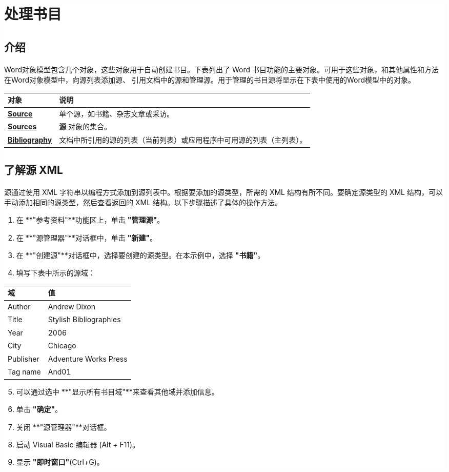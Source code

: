 
# 处理书目




## 介绍

Word对象模型包含几个对象，这些对象用于自动创建书目。下表列出了 Word 书目功能的主要对象。可用于这些对象，和其他属性和方法在Word对象模型中，向源列表添加源、 引用文档中的源和管理源。用于管理的书目源将显示在下表中使用的Word模型中的对象。



|**对象**|**说明**|
|:-----|:-----|
|**[Source](f90108a8-6432-a700-86ce-7b8f9e9c034b.md)**|单个源，如书籍、杂志文章或采访。|
|**[Sources](92a74894-1c69-0ff1-749d-baa49b45a174.md)**|**源** 对象的集合。|
|**[Bibliography](2e6c5a98-5c49-2404-e519-ef8bfc4215d2.md)**|文档中所引用的源的列表（当前列表）或应用程序中可用源的列表（主列表）。|

## 了解源 XML

源通过使用 XML 字符串以编程方式添加到源列表中。根据要添加的源类型，所需的 XML 结构有所不同。要确定源类型的 XML 结构，可以手动添加相同的源类型，然后查看返回的 XML 结构。以下步骤描述了具体的操作方法。


1. 在 **"参考资料"**功能区上，单击 **"管理源"**。
    
2. 在 **"源管理器"**对话框中，单击 **"新建"**。
    
3. 在 **"创建源"**对话框中，选择要创建的源类型。在本示例中，选择 **"书籍"**。
    
4. 填写下表中所示的源域：
    

|**域**|**值**|
|:-----|:-----|
|Author|Andrew Dixon|
|Title|Stylish Bibliographies|
|Year|2006|
|City|Chicago|
|Publisher|Adventure Works Press|
|Tag name|And01|
5. 可以通过选中 **"显示所有书目域"**来查看其他域并添加信息。
    
6. 单击 **"确定"**。
    
7. 关闭 **"源管理器"**对话框。
    
8. 启动 Visual Basic 编辑器 (Alt + F11)。
    
9. 显示 **"即时窗口"**(Ctrl+G)。
    